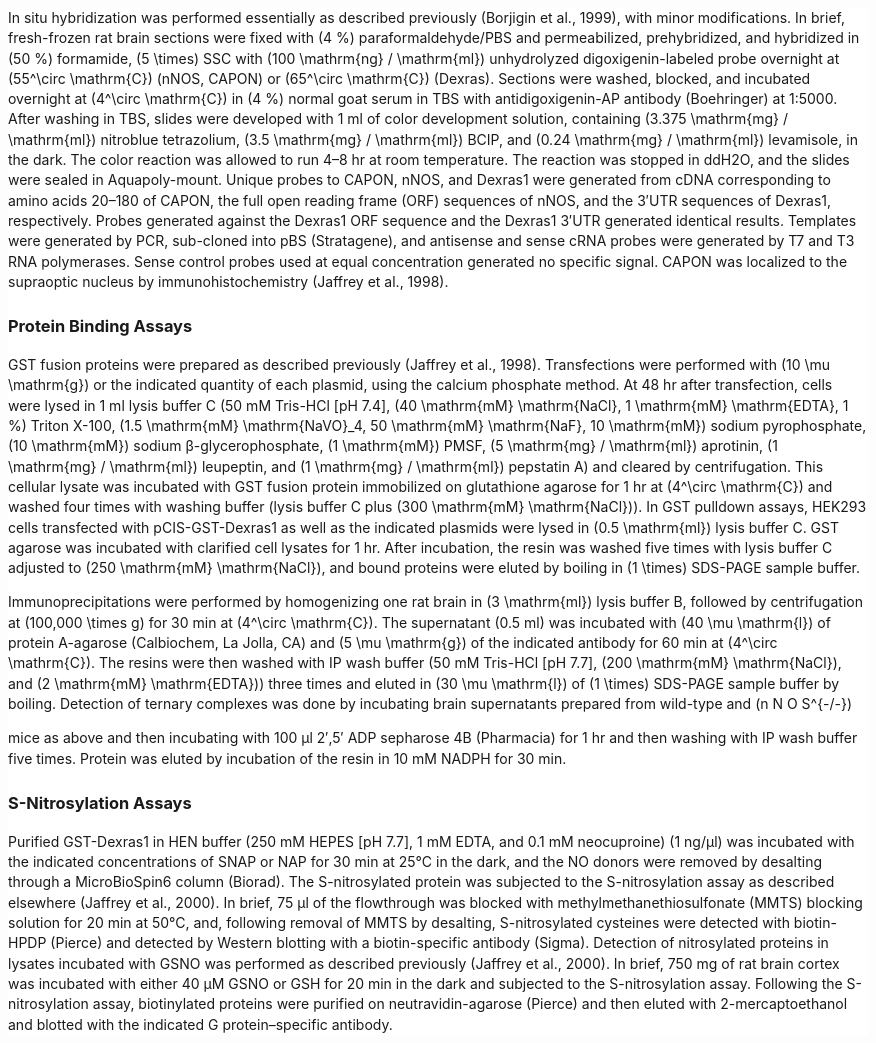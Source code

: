In situ hybridization was performed essentially as described previously (Borjigin et al., 1999), with minor modifications. In brief, fresh-frozen rat brain sections were fixed with \(4 \%\) paraformaldehyde/PBS and permeabilized, prehybridized, and hybridized in \(50 \%\) formamide, \(5 \times\) SSC with \(100 \mathrm{ng} / \mathrm{ml}\) unhydrolyzed digoxigenin-labeled probe overnight at \(55^\circ \mathrm{C}\) (nNOS, CAPON) or \(65^\circ \mathrm{C}\) (Dexras). Sections were washed, blocked, and incubated overnight at \(4^\circ \mathrm{C}\) in \(4 \%\) normal goat serum in TBS with antidigoxigenin-AP antibody (Boehringer) at 1:5000. After washing in TBS, slides were developed with 1 ml of color development solution, containing \(3.375 \mathrm{mg} / \mathrm{ml}\) nitroblue tetrazolium, \(3.5 \mathrm{mg} / \mathrm{ml}\) BCIP, and \(0.24 \mathrm{mg} / \mathrm{ml}\) levamisole, in the dark. The color reaction was allowed to run 4–8 hr at room temperature. The reaction was stopped in ddH2O, and the slides were sealed in Aquapoly-mount. Unique probes to CAPON, nNOS, and Dexras1 were generated from cDNA corresponding to amino acids 20–180 of CAPON, the full open reading frame (ORF) sequences of nNOS, and the 3′UTR sequences of Dexras1, respectively. Probes generated against the Dexras1 ORF sequence and the Dexras1 3′UTR generated identical results. Templates were generated by PCR, sub-cloned into pBS (Stratagene), and antisense and sense cRNA probes were generated by T7 and T3 RNA polymerases. Sense control probes used at equal concentration generated no specific signal. CAPON was localized to the supraoptic nucleus by immunohistochemistry (Jaffrey et al., 1998).

### Protein Binding Assays
GST fusion proteins were prepared as described previously (Jaffrey et al., 1998). Transfections were performed with \(10 \mu \mathrm{g}\) or the indicated quantity of each plasmid, using the calcium phosphate method. At 48 hr after transfection, cells were lysed in 1 ml lysis buffer C (50 mM Tris-HCl [pH 7.4], \(40 \mathrm{mM} \mathrm{NaCl}, 1 \mathrm{mM} \mathrm{EDTA}, 1 \%\) Triton X-100, \(1.5 \mathrm{mM} \mathrm{NaVO}_4, 50 \mathrm{mM} \mathrm{NaF}, 10 \mathrm{mM}\) sodium pyrophosphate, \(10 \mathrm{mM}\) sodium β-glycerophosphate, \(1 \mathrm{mM}\) PMSF, \(5 \mathrm{mg} / \mathrm{ml}\) aprotinin, \(1 \mathrm{mg} / \mathrm{ml}\) leupeptin, and \(1 \mathrm{mg} / \mathrm{ml}\) pepstatin A) and cleared by centrifugation. This cellular lysate was incubated with GST fusion protein immobilized on glutathione agarose for 1 hr at \(4^\circ \mathrm{C}\) and washed four times with washing buffer (lysis buffer C plus \(300 \mathrm{mM} \mathrm{NaCl}\)). In GST pulldown assays, HEK293 cells transfected with pCIS-GST-Dexras1 as well as the indicated plasmids were lysed in \(0.5 \mathrm{ml}\) lysis buffer C. GST agarose was incubated with clarified cell lysates for 1 hr. After incubation, the resin was washed five times with lysis buffer C adjusted to \(250 \mathrm{mM} \mathrm{NaCl}\), and bound proteins were eluted by boiling in \(1 \times\) SDS-PAGE sample buffer.

Immunoprecipitations were performed by homogenizing one rat brain in \(3 \mathrm{ml}\) lysis buffer B, followed by centrifugation at \(100,000 \times g\) for 30 min at \(4^\circ \mathrm{C}\). The supernatant (0.5 ml) was incubated with \(40 \mu \mathrm{l}\) of protein A-agarose (Calbiochem, La Jolla, CA) and \(5 \mu \mathrm{g}\) of the indicated antibody for 60 min at \(4^\circ \mathrm{C}\). The resins were then washed with IP wash buffer (50 mM Tris-HCl [pH 7.7], \(200 \mathrm{mM} \mathrm{NaCl}\), and \(2 \mathrm{mM} \mathrm{EDTA}\)) three times and eluted in \(30 \mu \mathrm{l}\) of \(1 \times\) SDS-PAGE sample buffer by boiling. Detection of ternary complexes was done by incubating brain supernatants prepared from wild-type and \(n N O S^{-/-}\)

mice as above and then incubating with 100 μl 2′,5′ ADP sepharose 4B (Pharmacia) for 1 hr and then washing with IP wash buffer five times. Protein was eluted by incubation of the resin in 10 mM NADPH for 30 min.

### S-Nitrosylation Assays

Purified GST-Dexras1 in HEN buffer (250 mM HEPES [pH 7.7], 1 mM EDTA, and 0.1 mM neocuproine) (1 ng/μl) was incubated with the indicated concentrations of SNAP or NAP for 30 min at 25°C in the dark, and the NO donors were removed by desalting through a MicroBioSpin6 column (Biorad). The S-nitrosylated protein was subjected to the S-nitrosylation assay as described elsewhere (Jaffrey et al., 2000). In brief, 75 μl of the flowthrough was blocked with methylmethanethiosulfonate (MMTS) blocking solution for 20 min at 50°C, and, following removal of MMTS by desalting, S-nitrosylated cysteines were detected with biotin-HPDP (Pierce) and detected by Western blotting with a biotin-specific antibody (Sigma). Detection of nitrosylated proteins in lysates incubated with GSNO was performed as described previously (Jaffrey et al., 2000). In brief, 750 mg of rat brain cortex was incubated with either 40 μM GSNO or GSH for 20 min in the dark and subjected to the S-nitrosylation assay. Following the S-nitrosylation assay, biotinylated proteins were purified on neutravidin-agarose (Pierce) and then eluted with 2-mercaptoethanol and blotted with the indicated G protein–specific antibody.
